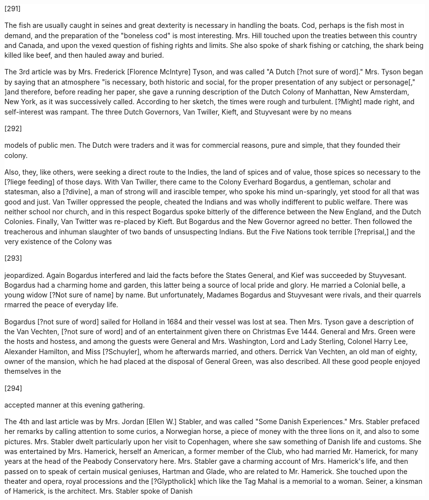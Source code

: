 [291]

The fish are usually caught in seines and great dexterity is necessary in handling the boats. Cod, perhaps is the fish most in demand, and the preparation of the "boneless cod" is most interesting. Mrs. Hill touched upon the treaties between this country and Canada, and upon the vexed question of fishing rights and limits. She also spoke of shark fishing or catching, the shark being killed like beef, and then hauled away and buried.

The 3rd article was by Mrs. Frederick [Florence McIntyre] Tyson, and was called "A Dutch [?not sure of word]." Mrs. Tyson began by saying that an atmosphere "is necessary, both historic and social, for the proper presentation of any subject or personage[," ]and therefore, before reading her paper, she gave a running description of the Dutch Colony of Manhattan, New Amsterdam, New York, as it was successively called. According to her sketch, the times were rough and turbulent. [?Might] made right, and self-interest was rampant. The three Dutch Governors, Van Twiller, Kieft, and Stuyvesant were by no means

[292]

models of public men. The Dutch were traders and it was for commercial reasons, pure and simple, that they founded their colony.

Also, they, like others, were seeking a direct route to the Indies, the land of spices and of value, those spices so necessary to the [?liege feeding] of those days. With Van Twiller, there came to the Colony Everhard Bogardus, a gentleman, scholar and statesman, also a [?divine], a man of strong will and irascible temper, who spoke his mind un-sparingly, yet stood for all that was good and just. Van Twiller oppressed the people, cheated the Indians and was wholly indifferent to public welfare. There was neither school nor church, and in this respect Bogardus spoke bitterly of the difference between the New England, and the Dutch Colonies. Finally, Van Twitter was re-placed by Kieft. But Bogardus and the New Governor agreed no better. Then followed the treacherous and inhuman slaughter of two bands of unsuspecting Indians. But the Five Nations took terrible [?reprisal,] and the very existence of the Colony was

[293]

jeopardized. Again Bogardus interfered and laid the facts before the States General, and Kief was succeeded by Stuyvesant. Bogardus had a charming home and garden, this latter being a source of local pride and glory. He married a Colonial belle, a young widow [?Not sure of name] by name. But unfortunately, Madames Bogardus and Stuyvesant were rivals, and their quarrels rmarred the peace of everyday life.

Bogardus [?not sure of word] sailed for Holland in 1684 and their vessel was lost at sea. Then Mrs. Tyson gave a description of the Van Vechten, [?not sure of word] and of an entertainment given there on Christmas Eve 1444. General and Mrs. Green were the hosts and hostess, and among the guests were General and Mrs. Washington, Lord and Lady Sterling, Colonel Harry Lee, Alexander Hamilton, and Miss [?Schuyler], whom he afterwards married, and others. Derrick Van Vechten, an old man of eighty, owner of the mansion, which he had placed at the disposal of General Green, was also described. All these good people enjoyed themselves in the

[294]

accepted manner at this evening gathering.

The 4th and last article was by Mrs. Jordan [Ellen W.] Stabler, and was called "Some Danish Experiences." Mrs. Stabler prefaced her remarks by calling attention to some curios, a Norwegian horse, a piece of money with the three lions on it, and also to some pictures. Mrs. Stabler dwelt particularly upon her visit to Copenhagen, where she saw something of Danish life and customs. She was entertained by Mrs. Hamerick, herself an American, a former member of the Club, who had married Mr. Hamerick, for many years at the head of the Peabody Conservatory here. Mrs. Stabler gave a charming account of Mrs. Hamerick's life, and then passed on to speak of certain musical geniuses, Hartman and Glade, who are related to Mr. Hamerick. She touched upon the theater and opera, royal processions and the [?Glyptholick] which like the Tag Mahal is a memorial to a woman. Seiner, a kinsman of Hamerick, is the architect. Mrs. Stabler spoke of Danish
